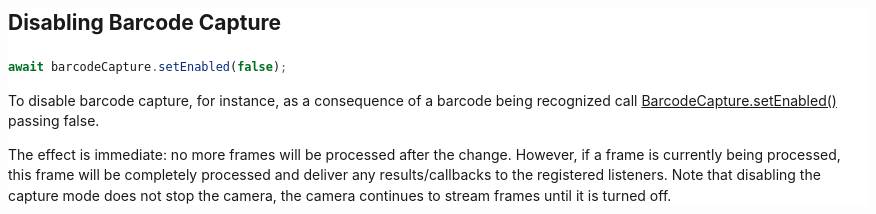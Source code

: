## Disabling Barcode Capture

```js
await barcodeCapture.setEnabled(false);
```

To disable barcode capture, for instance, as a consequence of a barcode 
being recognized call [BarcodeCapture.setEnabled()](https://docs.scandit.com/data-capture-sdk/web/barcode-capture/api/barcode-capture.html#method-scandit.datacapture.barcode.BarcodeCapture.SetEnabled) passing false.

The effect is immediate: no more frames will be processed after the change. 
However, if a frame is currently being processed,
this frame will be completely processed and deliver any results/callbacks to the registered listeners. 
Note that disabling the capture mode does not stop the camera,
the camera continues to stream frames until it is turned off.
